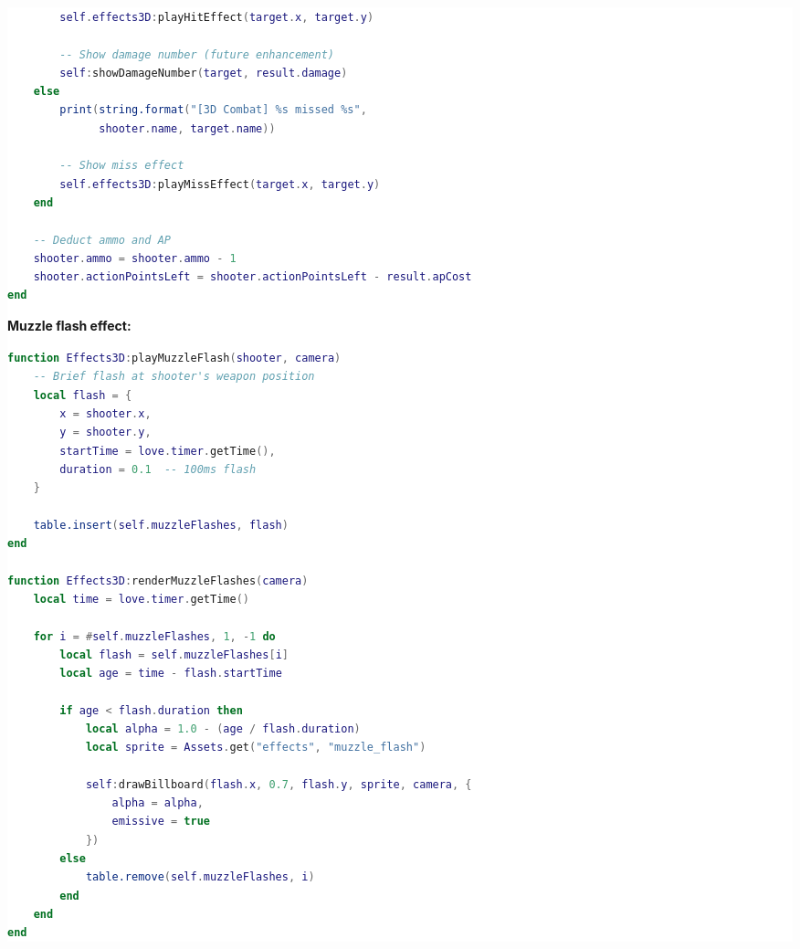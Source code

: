 ```lua
        self.effects3D:playHitEffect(target.x, target.y)
        
        -- Show damage number (future enhancement)
        self:showDamageNumber(target, result.damage)
    else
        print(string.format("[3D Combat] %s missed %s", 
              shooter.name, target.name))
        
        -- Show miss effect
        self.effects3D:playMissEffect(target.x, target.y)
    end
    
    -- Deduct ammo and AP
    shooter.ammo = shooter.ammo - 1
    shooter.actionPointsLeft = shooter.actionPointsLeft - result.apCost
end
```

**Muzzle flash effect:**
```lua
function Effects3D:playMuzzleFlash(shooter, camera)
    -- Brief flash at shooter's weapon position
    local flash = {
        x = shooter.x,
        y = shooter.y,
        startTime = love.timer.getTime(),
        duration = 0.1  -- 100ms flash
    }
    
    table.insert(self.muzzleFlashes, flash)
end

function Effects3D:renderMuzzleFlashes(camera)
    local time = love.timer.getTime()
    
    for i = #self.muzzleFlashes, 1, -1 do
        local flash = self.muzzleFlashes[i]
        local age = time - flash.startTime
        
        if age < flash.duration then
            local alpha = 1.0 - (age / flash.duration)
            local sprite = Assets.get("effects", "muzzle_flash")
            
            self:drawBillboard(flash.x, 0.7, flash.y, sprite, camera, {
                alpha = alpha,
                emissive = true
            })
        else
            table.remove(self.muzzleFlashes, i)
        end
    end
end
```
